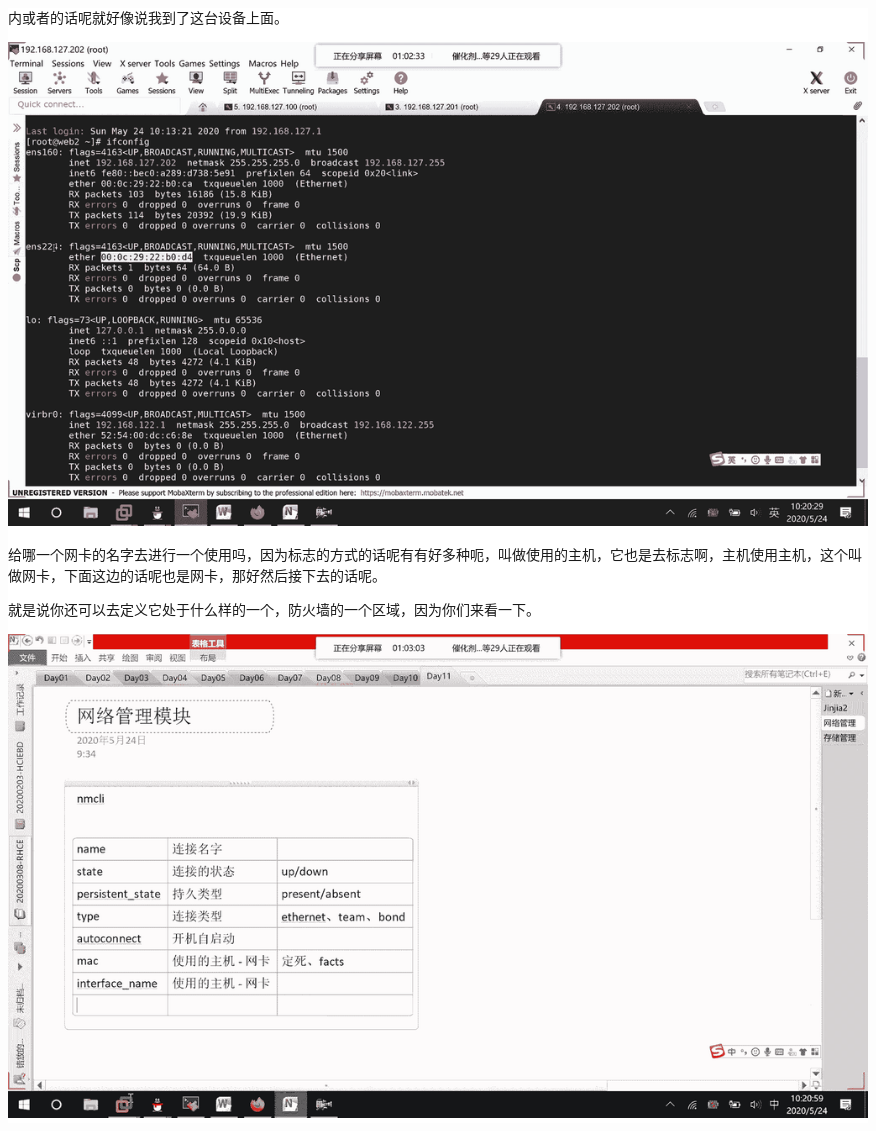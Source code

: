 内或者的话呢就好像说我到了这台设备上面。

![](img/c2d086c5e90ea8364020ba8437a8900c_17.png)

给哪一个网卡的名字去进行一个使用吗，因为标志的方式的话呢有有好多种呃，叫做使用的主机，它也是去标志啊，主机使用主机，这个叫做网卡，下面这边的话呢也是网卡，那好然后接下去的话呢。

就是说你还可以去定义它处于什么样的一个，防火墙的一个区域，因为你们来看一下。

![](img/c2d086c5e90ea8364020ba8437a8900c_19.png)
